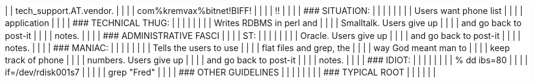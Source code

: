 |                          | tech\_support.AT.vendor. |                          |
|                          | com%kremvax%bitnet!BIFF! |                          |
|                          | !!                       |                          |
|                          | ### SITUATION:           |                          |
|                          |                          |                          |
|                          | Users want phone list    |                          |
|                          | application              |                          |
|                          | ### TECHNICAL THUG:      |                          |
|                          |                          |                          |
|                          | Writes RDBMS in perl and |                          |
|                          | Smalltalk. Users give up |                          |
|                          | and go back to post-it   |                          |
|                          | notes.                   |                          |
|                          | ### ADMINISTRATIVE FASCI |                          |
|                          | ST:                      |                          |
|                          |                          |                          |
|                          | Oracle. Users give up    |                          |
|                          | and go back to post-it   |                          |
|                          | notes.                   |                          |
|                          | ### MANIAC:              |                          |
|                          |                          |                          |
|                          | Tells the users to use   |                          |
|                          | flat files and grep, the |                          |
|                          | way God meant man to     |                          |
|                          | keep track of phone      |                          |
|                          | numbers. Users give up   |                          |
|                          | and go back to post-it   |                          |
|                          | notes.                   |                          |
|                          | ### IDIOT:               |                          |
|                          |                          |                          |
|                          | % dd ibs=80              |                          |
|                          | if=/dev/rdisk001s7 |     |                          |
|                          | grep "Fred"              |                          |
|                          | ### OTHER GUIDELINES     |                          |
|                          |                          |                          |
|                          | ### TYPICAL ROOT         |                          |
|                          |                          |                          |